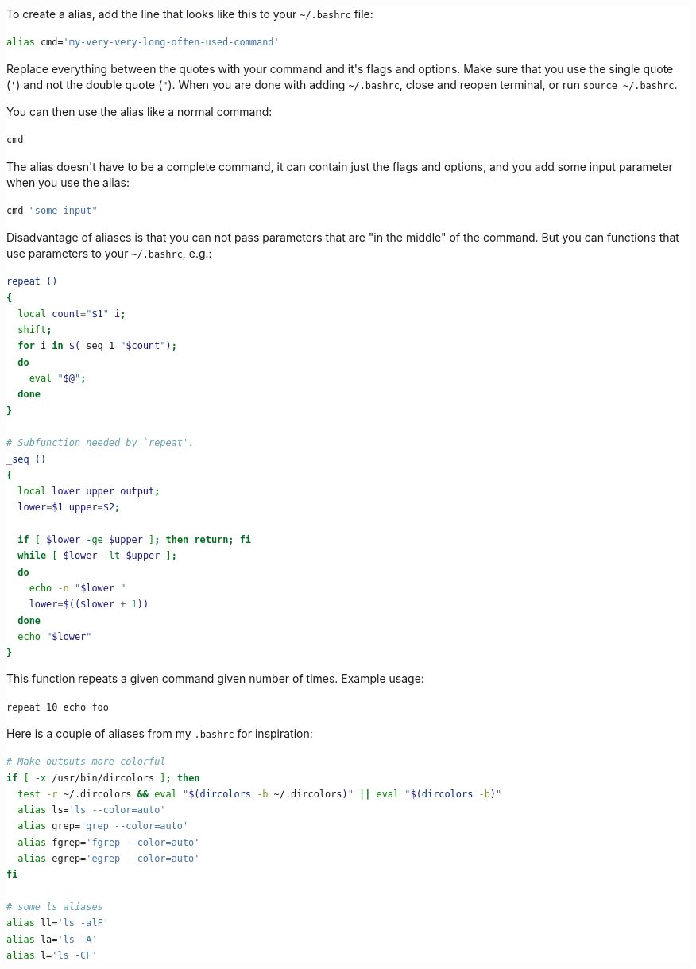 To create a alias, add the line that looks like this to your `~/.bashrc` file:
```bash
alias cmd='my-very-very-long-often-used-command'
```

Replace everything between the quotes with your command and it's flags and options. Make sure that you use the single quote (`'`) and not the double quote (`"`). When you are done with adding `~/.bashrc`, close and reopen terminal, or run `source ~/.bashrc`.

You can then use the alias like a normal command:
```bash
cmd
```

The alias doesn't have to be a complete command, it can contain just the flags and options, and you add some input parameter when you use the alias:
```bash
cmd "some input"
```

Disadvantage of aliases is that you can not pass parameters that are "in the middle" of the command. But you can functions that use parameters to your `~/.bashrc`, e.g.:
```bash
repeat ()
{
  local count="$1" i;
  shift;
  for i in $(_seq 1 "$count");
  do
    eval "$@";
  done
}

# Subfunction needed by `repeat'.
_seq ()
{
  local lower upper output;
  lower=$1 upper=$2;

  if [ $lower -ge $upper ]; then return; fi
  while [ $lower -lt $upper ];
  do
    echo -n "$lower "
    lower=$(($lower + 1))
  done
  echo "$lower"
}
```
This function repeats a given command given number of times. Example usage:
```bash
repeat 10 echo foo
```

Here is a couple of aliases from my `.bashrc` for inspiration:
```bash
# Make outputs more colorful
if [ -x /usr/bin/dircolors ]; then
  test -r ~/.dircolors && eval "$(dircolors -b ~/.dircolors)" || eval "$(dircolors -b)"
  alias ls='ls --color=auto'
  alias grep='grep --color=auto'
  alias fgrep='fgrep --color=auto'
  alias egrep='egrep --color=auto'
fi

# some ls aliases
alias ll='ls -alF'
alias la='ls -A'
alias l='ls -CF'
```